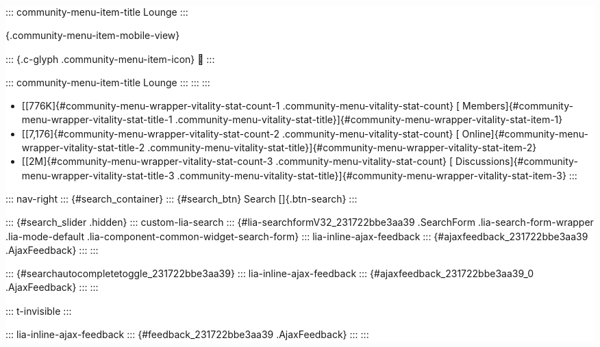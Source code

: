 ::: community-menu-item-title
Lounge
:::

[](/t5/Community-Info-Center/ct-p/Community-Info-Center){.community-menu-item-mobile-view}

::: {.c-glyph .community-menu-item-icon}

:::

::: community-menu-item-title
Lounge
:::
:::
:::

-   [[776K]{#community-menu-wrapper-vitality-stat-count-1
    .community-menu-vitality-stat-count} [
    Members]{#community-menu-wrapper-vitality-stat-title-1
    .community-menu-vitality-stat-title}]{#community-menu-wrapper-vitality-stat-item-1}
-   [[7,176]{#community-menu-wrapper-vitality-stat-count-2
    .community-menu-vitality-stat-count} [
    Online]{#community-menu-wrapper-vitality-stat-title-2
    .community-menu-vitality-stat-title}]{#community-menu-wrapper-vitality-stat-item-2}
-   [[2M]{#community-menu-wrapper-vitality-stat-count-3
    .community-menu-vitality-stat-count} [
    Discussions]{#community-menu-wrapper-vitality-stat-title-3
    .community-menu-vitality-stat-title}]{#community-menu-wrapper-vitality-stat-item-3}
:::

::: nav-right
::: {#search_container}
::: {#search_btn}
Search []{.btn-search}
:::

::: {#search_slider .hidden}
::: custom-lia-search
::: {#lia-searchformV32_231722bbe3aa39 .SearchForm .lia-search-form-wrapper .lia-mode-default .lia-component-common-widget-search-form}
::: lia-inline-ajax-feedback
::: {#ajaxfeedback_231722bbe3aa39 .AjaxFeedback}
:::
:::

::: {#searchautocompletetoggle_231722bbe3aa39}
::: lia-inline-ajax-feedback
::: {#ajaxfeedback_231722bbe3aa39_0 .AjaxFeedback}
:::
:::

::: t-invisible
:::

::: lia-inline-ajax-feedback
::: {#feedback_231722bbe3aa39 .AjaxFeedback}
:::
:::

